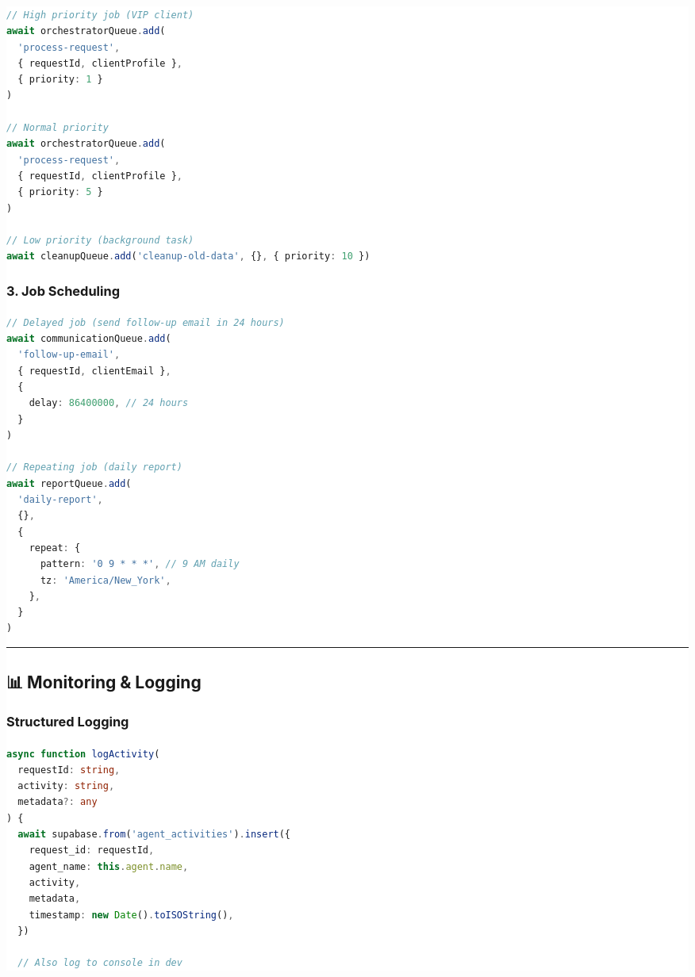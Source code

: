 ```typescript
// High priority job (VIP client)
await orchestratorQueue.add(
  'process-request',
  { requestId, clientProfile },
  { priority: 1 }
)

// Normal priority
await orchestratorQueue.add(
  'process-request',
  { requestId, clientProfile },
  { priority: 5 }
)

// Low priority (background task)
await cleanupQueue.add('cleanup-old-data', {}, { priority: 10 })
```

### 3. Job Scheduling

```typescript
// Delayed job (send follow-up email in 24 hours)
await communicationQueue.add(
  'follow-up-email',
  { requestId, clientEmail },
  {
    delay: 86400000, // 24 hours
  }
)

// Repeating job (daily report)
await reportQueue.add(
  'daily-report',
  {},
  {
    repeat: {
      pattern: '0 9 * * *', // 9 AM daily
      tz: 'America/New_York',
    },
  }
)
```

---

## 📊 Monitoring & Logging

### Structured Logging

```typescript
async function logActivity(
  requestId: string,
  activity: string,
  metadata?: any
) {
  await supabase.from('agent_activities').insert({
    request_id: requestId,
    agent_name: this.agent.name,
    activity,
    metadata,
    timestamp: new Date().toISOString(),
  })

  // Also log to console in dev
```